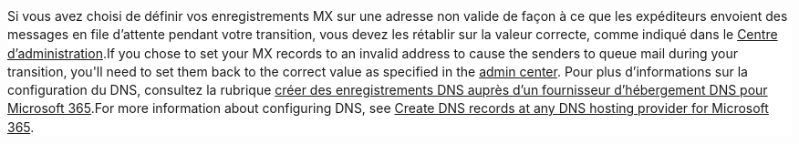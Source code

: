 <span data-ttu-id="9ecb2-183">Si vous avez choisi de définir vos enregistrements MX sur une adresse non valide de façon à ce que les expéditeurs envoient des messages en file d’attente pendant votre transition, vous devez les rétablir sur la valeur correcte, comme indiqué dans le [Centre d’administration](https://admin.microsoft.com).</span><span class="sxs-lookup"><span data-stu-id="9ecb2-183">If you chose to set your MX records to an invalid address to cause the senders to queue mail during your transition, you'll need to set them back to the correct value as specified in the [admin center](https://admin.microsoft.com).</span></span> <span data-ttu-id="9ecb2-184">Pour plus d’informations sur la configuration du DNS, consultez la rubrique [créer des enregistrements DNS auprès d’un fournisseur d’hébergement DNS pour Microsoft 365](https://docs.microsoft.com/office365/admin/get-help-with-domains/create-dns-records-at-any-dns-hosting-provider).</span><span class="sxs-lookup"><span data-stu-id="9ecb2-184">For more information about configuring DNS, see [Create DNS records at any DNS hosting provider for Microsoft 365](https://docs.microsoft.com/office365/admin/get-help-with-domains/create-dns-records-at-any-dns-hosting-provider).</span></span>
